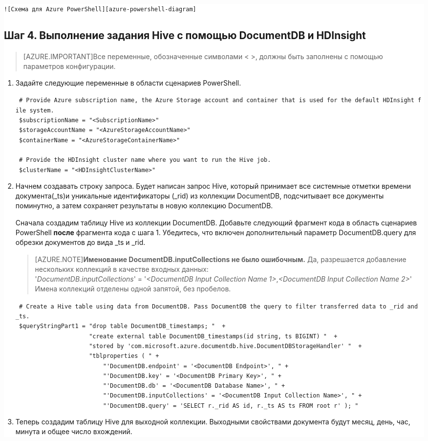 	![Схема для Azure PowerShell][azure-powershell-diagram]

## <a name="RunHive"></a>Шаг 4. Выполнение задания Hive с помощью DocumentDB и HDInsight

> [AZURE.IMPORTANT]Все переменные, обозначенные символами < >, должны быть заполнены с помощью параметров конфигурации.

1. Задайте следующие переменные в области сценариев PowerShell.

		# Provide Azure subscription name, the Azure Storage account and container that is used for the default HDInsight file system.
		$subscriptionName = "<SubscriptionName>"
		$storageAccountName = "<AzureStorageAccountName>"
		$containerName = "<AzureStorageContainerName>"

		# Provide the HDInsight cluster name where you want to run the Hive job.
		$clusterName = "<HDInsightClusterName>"

2. 
	<p>Начнем создавать строку запроса. Будет написан запрос Hive, который принимает все системные отметки времени документа(_ts)и уникальные идентификаторы (_rid) из коллекции DocumentDB, подсчитывает все документы поминутно, а затем сохраняет результаты в новую коллекцию DocumentDB. </p>

    <p>Сначала создадим таблицу Hive из коллекции DocumentDB. Добавьте следующий фрагмент кода в область сценариев PowerShell <strong>после</strong> фрагмента кода с шага&#160;1. Убедитесь, что включен дополнительный параметр DocumentDB.query для обрезки документов до вида _ts и _rid. </p>

    > [AZURE.NOTE]**Именование DocumentDB.inputCollections не было ошибочным.** Да, разрешается добавление нескольких коллекций в качестве входных данных: </br>
    '*DocumentDB.inputCollections*' = '*<DocumentDB Input Collection Name 1>*,*<DocumentDB Input Collection Name 2>*' </br> Имена коллекций отделены одной запятой, без пробелов.


		# Create a Hive table using data from DocumentDB. Pass DocumentDB the query to filter transferred data to _rid and _ts.
		$queryStringPart1 = "drop table DocumentDB_timestamps; "  + 
                            "create external table DocumentDB_timestamps(id string, ts BIGINT) "  +
                            "stored by 'com.microsoft.azure.documentdb.hive.DocumentDBStorageHandler' "  +
                            "tblproperties ( " + 
                                "'DocumentDB.endpoint' = '<DocumentDB Endpoint>', " +
                                "'DocumentDB.key' = '<DocumentDB Primary Key>', " +
                                "'DocumentDB.db' = '<DocumentDB Database Name>', " +
                                "'DocumentDB.inputCollections' = '<DocumentDB Input Collection Name>', " +
                                "'DocumentDB.query' = 'SELECT r._rid AS id, r._ts AS ts FROM root r' ); "
 
3.  Теперь создадим таблицу Hive для выходной коллекции. Выходными свойствами документа будут месяц, день, час, минута и общее число вхождений.


[apache-hadoop]: http://hadoop.apache.org/
[apache-hadoop-doc]: http://hadoop.apache.org/docs/current/
[apache-hive]: http://hive.apache.org/
[apache-pig]: http://pig.apache.org/
[getting-started]: documentdb-get-started.md
[azure-classic-portal]: https://manage.windowsazure.com/
[azure-powershell-diagram]: ./media/documentdb-run-hadoop-with-hdinsight/azurepowershell-diagram-med.png
[azure-portal]: https://portal.azure.com/
[documentdb-hdinsight-samples]: http://portalcontent.blob.core.windows.net/samples/documentdb-hdinsight-samples.zip
[documentdb-github]: https://github.com/Azure/azure-documentdb-hadoop
[documentdb-java-application]: documentdb-java-application.md
[documentdb-manage-collections]: documentdb-manage.md#Collections
[documentdb-manage-document-storage]: documentdb-manage.md#IndexOverhead
[documentdb-manage-throughput]: documentdb-manage.md#ProvThroughput
[documentdb-import-data]: documentdb-import-data.md
[hdinsight-custom-provision]: ../hdinsight/hdinsight-provision-clusters.md#powershell
[hdinsight-develop-deploy-java-mapreduce]: ../hdinsight/hdinsight-develop-deploy-java-mapreduce.md
[hdinsight-hadoop-customize-cluster]: ../hdinsight/hdinsight-hadoop-customize-cluster.md
[hdinsight-get-started]: ../hdinsight-get-started.md
[hdinsight-storage]: ../hdinsight-use-blob-storage.md
[hdinsight-use-hive]: ../hdinsight/hdinsight-use-hive.md
[hdinsight-use-mapreduce]: ../hdinsight/hdinsight-use-mapreduce.md
[hdinsight-use-pig]: ../hdinsight/hdinsight-use-pig.md
[image-customprovision-page1]: ./media/documentdb-run-hadoop-with-hdinsight/customprovision-page1.png
[image-customprovision-page4]: ./media/documentdb-run-hadoop-with-hdinsight/customprovision-page4.png
[image-customprovision-page5]: ./media/documentdb-run-hadoop-with-hdinsight/customprovision-page5.png
[image-storageaccount-quickcreate]: ./media/documentdb-run-hadoop-with-hdinsight/storagequickcreate.png
[image-hive-query-results]: ./media/documentdb-run-hadoop-with-hdinsight/hivequeryresults.PNG
[image-mapreduce-query-results]: ./media/documentdb-run-hadoop-with-hdinsight/mapreducequeryresults.PNG
[image-pig-query-results]: ./media/documentdb-run-hadoop-with-hdinsight/pigqueryresults.PNG
[powershell-install-configure]: ../install-configure-powershell.md